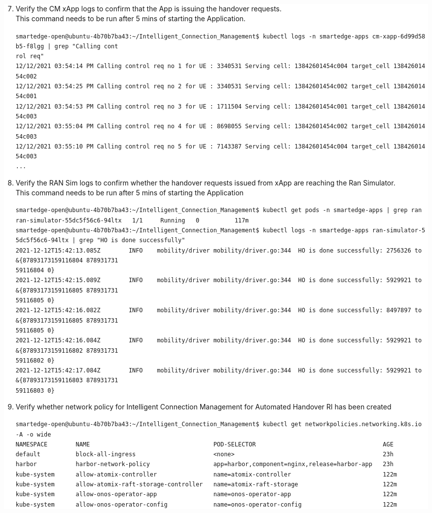 7. Verify the CM xApp logs to confirm that the App is issuing the handover requests.<br>This command needs to be run after 5 mins of starting the Application. 

    ```shell
    smartedge-open@ubuntu-4b70b7ba43:~/Intelligent_Connection_Management$ kubectl logs -n smartedge-apps cm-xapp-6d99d58b5-f8lgg | grep "Calling cont
    rol req"
    12/12/2021 03:54:14 PM Calling control req no 1 for UE : 3340531 Serving cell: 13842601454c004 target_cell 13842601454c002
    12/12/2021 03:54:25 PM Calling control req no 2 for UE : 3340531 Serving cell: 13842601454c002 target_cell 13842601454c001
    12/12/2021 03:54:53 PM Calling control req no 3 for UE : 1711504 Serving cell: 13842601454c001 target_cell 13842601454c003
    12/12/2021 03:55:04 PM Calling control req no 4 for UE : 8698055 Serving cell: 13842601454c002 target_cell 13842601454c003
    12/12/2021 03:55:10 PM Calling control req no 5 for UE : 7143387 Serving cell: 13842601454c004 target_cell 13842601454c003
    ...
    ```
  
8. Verify the RAN Sim logs to confirm whether the handover requests issued from xApp are reaching the Ran Simulator.<br>This command needs to be run after 5 mins of starting the Application
  
    ```shell
    smartedge-open@ubuntu-4b70b7ba43:~/Intelligent_Connection_Management$ kubectl get pods -n smartedge-apps | grep ran
    ran-simulator-55dc5f56c6-94ltx   1/1     Running   0          117m
    smartedge-open@ubuntu-4b70b7ba43:~/Intelligent_Connection_Management$ kubectl logs -n smartedge-apps ran-simulator-55dc5f56c6-94ltx | grep "HO is done successfully"
    2021-12-12T15:42:13.085Z        INFO    mobility/driver mobility/driver.go:344  HO is done successfully: 2756326 to &{87893173159116804 878931731
    59116804 0}
    2021-12-12T15:42:15.089Z        INFO    mobility/driver mobility/driver.go:344  HO is done successfully: 5929921 to &{87893173159116805 878931731
    59116805 0}
    2021-12-12T15:42:16.082Z        INFO    mobility/driver mobility/driver.go:344  HO is done successfully: 8497897 to &{87893173159116805 878931731
    59116805 0}
    2021-12-12T15:42:16.084Z        INFO    mobility/driver mobility/driver.go:344  HO is done successfully: 5929921 to &{87893173159116802 878931731
    59116802 0}
    2021-12-12T15:42:17.084Z        INFO    mobility/driver mobility/driver.go:344  HO is done successfully: 5929921 to &{87893173159116803 878931731
    59116803 0}
    ```
   
9. Verify whether network policy for Intelligent Connection Management for Automated Handover RI has been created
  
    ```shell
    smartedge-open@ubuntu-4b70b7ba43:~/Intelligent_Connection_Management$ kubectl get networkpolicies.networking.k8s.io -A -o wide
    NAMESPACE        NAME                                   POD-SELECTOR                                    AGE
    default          block-all-ingress                      <none>                                          23h
    harbor           harbor-network-policy                  app=harbor,component=nginx,release=harbor-app   23h
    kube-system      allow-atomix-controller                name=atomix-controller                          122m
    kube-system      allow-atomix-raft-storage-controller   name=atomix-raft-storage                        122m
    kube-system      allow-onos-operator-app                name=onos-operator-app                          122m
    kube-system      allow-onos-operator-config             name=onos-operator-config                       122m